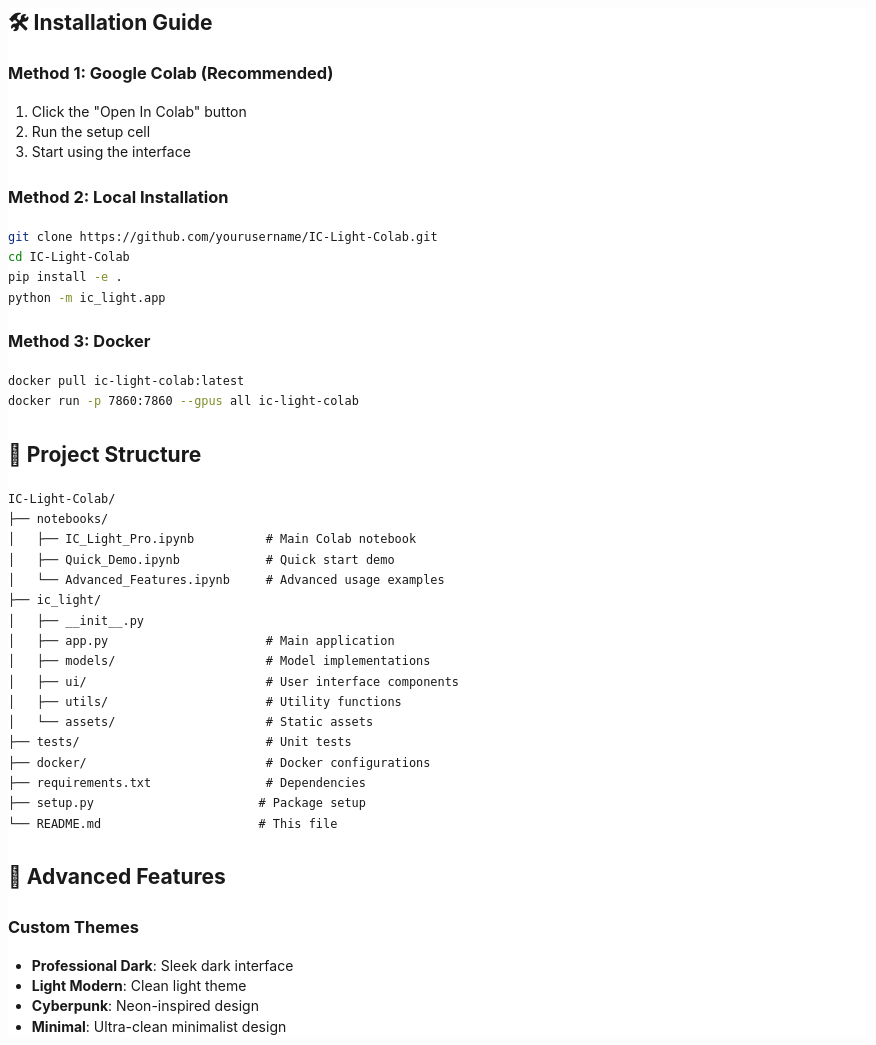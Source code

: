 ## 🛠️ Installation Guide

### Method 1: Google Colab (Recommended)
1. Click the "Open In Colab" button
2. Run the setup cell
3. Start using the interface

### Method 2: Local Installation
```bash
git clone https://github.com/yourusername/IC-Light-Colab.git
cd IC-Light-Colab
pip install -e .
python -m ic_light.app
```

### Method 3: Docker
```bash
docker pull ic-light-colab:latest
docker run -p 7860:7860 --gpus all ic-light-colab
```

## 📁 Project Structure
```
IC-Light-Colab/
├── notebooks/
│   ├── IC_Light_Pro.ipynb          # Main Colab notebook
│   ├── Quick_Demo.ipynb            # Quick start demo
│   └── Advanced_Features.ipynb     # Advanced usage examples
├── ic_light/
│   ├── __init__.py
│   ├── app.py                      # Main application
│   ├── models/                     # Model implementations
│   ├── ui/                         # User interface components
│   ├── utils/                      # Utility functions
│   └── assets/                     # Static assets
├── tests/                          # Unit tests
├── docker/                         # Docker configurations
├── requirements.txt                # Dependencies
├── setup.py                       # Package setup
└── README.md                      # This file
```

## 🎨 Advanced Features

### Custom Themes
- **Professional Dark**: Sleek dark interface
- **Light Modern**: Clean light theme
- **Cyberpunk**: Neon-inspired design
- **Minimal**: Ultra-clean minimalist design
